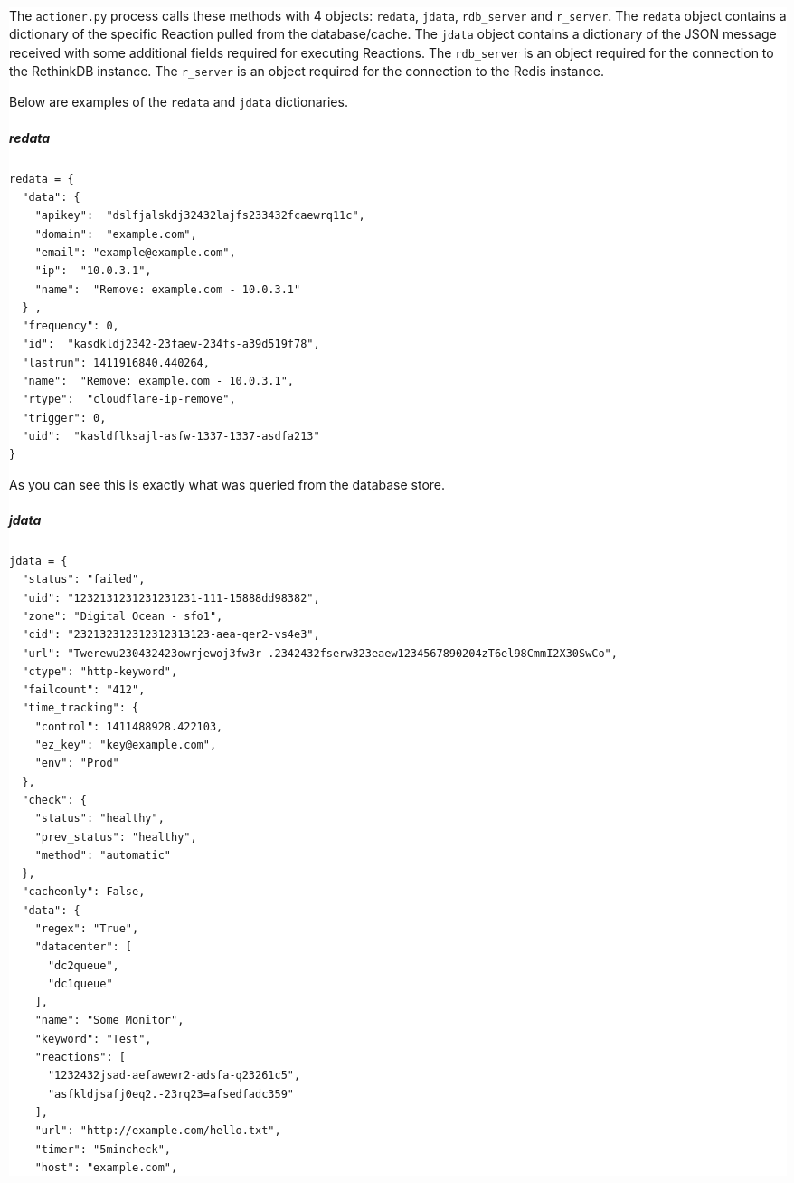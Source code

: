 The `actioner.py` process calls these methods with 4 objects: `redata`, `jdata`, `rdb_server` and `r_server`. The `redata` object contains a dictionary of the specific Reaction pulled from the database/cache. The `jdata` object contains a dictionary of the JSON message received with some additional fields required for executing Reactions. The `rdb_server` is an object required for the connection to the RethinkDB instance. The `r_server` is an object required for the connection to the Redis instance.

Below are examples of the `redata` and `jdata` dictionaries.

##### redata

    redata = {
      "data": {
        "apikey":  "dslfjalskdj32432lajfs233432fcaewrq11c",
        "domain":  "example.com",
        "email": "example@example.com",
        "ip":  "10.0.3.1",
        "name":  "Remove: example.com - 10.0.3.1"
      } ,
      "frequency": 0,
      "id":  "kasdkldj2342-23faew-234fs-a39d519f78",
      "lastrun": 1411916840.440264,
      "name":  "Remove: example.com - 10.0.3.1",
      "rtype":  "cloudflare-ip-remove",
      "trigger": 0,
      "uid":  "kasldflksajl-asfw-1337-1337-asdfa213"
    }

As you can see this is exactly what was queried from the database store.

##### jdata

    jdata = {
      "status": "failed",
      "uid": "1232131231231231231-111-15888dd98382", 
      "zone": "Digital Ocean - sfo1", 
      "cid": "232132312312312313123-aea-qer2-vs4e3", 
      "url": "Twerewu230432423owrjewoj3fw3r-.2342432fserw323eaew1234567890204zT6el98CmmI2X30SwCo", 
      "ctype": "http-keyword", 
      "failcount": "412", 
      "time_tracking": {
        "control": 1411488928.422103, 
        "ez_key": "key@example.com", 
        "env": "Prod"
      }, 
      "check": {
        "status": "healthy",
        "prev_status": "healthy",
        "method": "automatic"
      },
      "cacheonly": False,
      "data": {
        "regex": "True", 
        "datacenter": [
          "dc2queue",
          "dc1queue"
        ], 
        "name": "Some Monitor",
        "keyword": "Test",
        "reactions": [
          "1232432jsad-aefawewr2-adsfa-q23261c5",
          "asfkldjsafj0eq2.-23rq23=afsedfadc359"
        ], 
        "url": "http://example.com/hello.txt",
        "timer": "5mincheck", 
        "host": "example.com",
